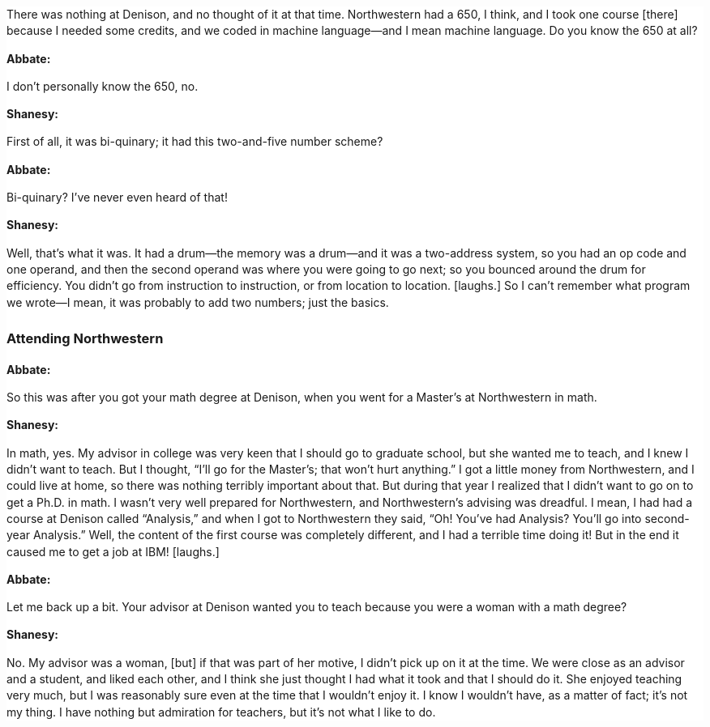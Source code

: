 There was nothing at Denison, and no thought of it at that time.
Northwestern had a 650, I think, and I took one course \[there\] because
I needed some credits, and we coded in machine language—and I mean
machine language. Do you know the 650 at all?

**Abbate:**

I don’t personally know the 650, no.

**Shanesy:**

First of all, it was bi-quinary; it had this two-and-five number scheme?

**Abbate:**

Bi-quinary? I’ve never even heard of that\!

**Shanesy:**

Well, that’s what it was. It had a drum—the memory was a drum—and it was
a two-address system, so you had an op code and one operand, and then
the second operand was where you were going to go next; so you bounced
around the drum for efficiency. You didn’t go from instruction to
instruction, or from location to location. \[laughs.\] So I can’t
remember what program we wrote—I mean, it was probably to add two
numbers; just the basics.

### Attending Northwestern

**Abbate:**

So this was after you got your math degree at Denison, when you went for
a Master’s at Northwestern in math.

**Shanesy:**

In math, yes. My advisor in college was very keen that I should go to
graduate school, but she wanted me to teach, and I knew I didn’t want to
teach. But I thought, “I’ll go for the Master’s; that won’t hurt
anything.” I got a little money from Northwestern, and I could live at
home, so there was nothing terribly important about that. But during
that year I realized that I didn’t want to go on to get a Ph.D. in math.
I wasn’t very well prepared for Northwestern, and Northwestern’s
advising was dreadful. I mean, I had had a course at Denison called
“Analysis,” and when I got to Northwestern they said, “Oh\! You’ve had
Analysis? You’ll go into second-year Analysis.” Well, the content of the
first course was completely different, and I had a terrible time doing
it\! But in the end it caused me to get a job at IBM\! \[laughs.\]

**Abbate:**

Let me back up a bit. Your advisor at Denison wanted you to teach
because you were a woman with a math degree?

**Shanesy:**

No. My advisor was a woman, \[but\] if that was part of her motive, I
didn’t pick up on it at the time. We were close as an advisor and a
student, and liked each other, and I think she just thought I had what
it took and that I should do it. She enjoyed teaching very much, but I
was reasonably sure even at the time that I wouldn’t enjoy it. I know I
wouldn’t have, as a matter of fact; it’s not my thing. I have nothing
but admiration for teachers, but it’s not what I like to do.
